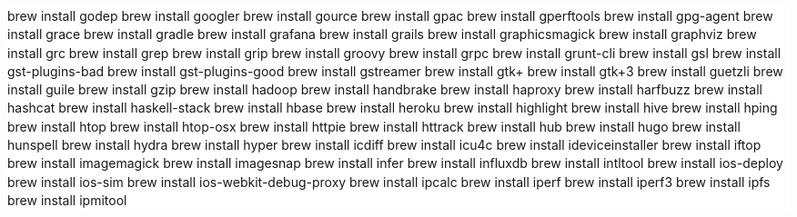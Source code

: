 brew install godep
brew install googler
brew install gource
brew install gpac
brew install gperftools
brew install gpg-agent
brew install grace
brew install gradle
brew install grafana
brew install grails
brew install graphicsmagick
brew install graphviz
brew install grc
brew install grep
brew install grip
brew install groovy
brew install grpc
brew install grunt-cli
brew install gsl
brew install gst-plugins-bad
brew install gst-plugins-good
brew install gstreamer
brew install gtk+
brew install gtk+3
brew install guetzli
brew install guile
brew install gzip
brew install hadoop
brew install handbrake
brew install haproxy
brew install harfbuzz
brew install hashcat
brew install haskell-stack
brew install hbase
brew install heroku
brew install highlight
brew install hive
brew install hping
brew install htop
brew install htop-osx
brew install httpie
brew install httrack
brew install hub
brew install hugo
brew install hunspell
brew install hydra
brew install hyper
brew install icdiff
brew install icu4c
brew install ideviceinstaller
brew install iftop
brew install imagemagick
brew install imagesnap
brew install infer
brew install influxdb
brew install intltool
brew install ios-deploy
brew install ios-sim
brew install ios-webkit-debug-proxy
brew install ipcalc
brew install iperf
brew install iperf3
brew install ipfs
brew install ipmitool